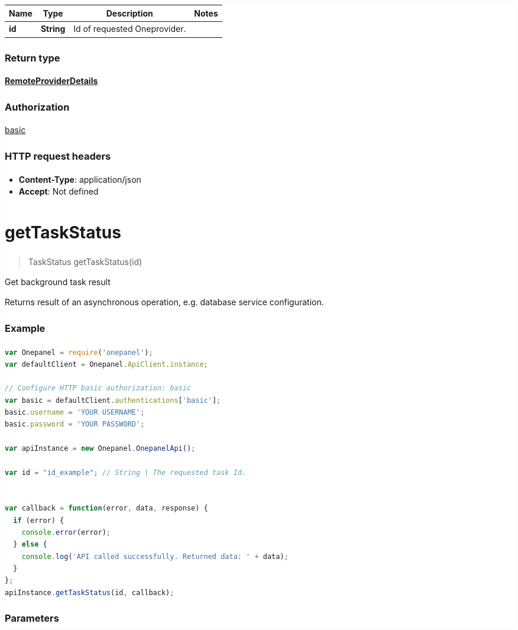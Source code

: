 Name | Type | Description  | Notes
------------- | ------------- | ------------- | -------------
 **id** | **String**| Id of requested Oneprovider. | 

### Return type

[**RemoteProviderDetails**](RemoteProviderDetails.md)

### Authorization

[basic](../README.md#basic)

### HTTP request headers

 - **Content-Type**: application/json
 - **Accept**: Not defined

<a name="getTaskStatus"></a>
# **getTaskStatus**
> TaskStatus getTaskStatus(id)

Get background task result

Returns result of an asynchronous operation, e.g. database service configuration. 

### Example
```javascript
var Onepanel = require('onepanel');
var defaultClient = Onepanel.ApiClient.instance;

// Configure HTTP basic authorization: basic
var basic = defaultClient.authentications['basic'];
basic.username = 'YOUR USERNAME';
basic.password = 'YOUR PASSWORD';

var apiInstance = new Onepanel.OnepanelApi();

var id = "id_example"; // String | The requested task Id.


var callback = function(error, data, response) {
  if (error) {
    console.error(error);
  } else {
    console.log('API called successfully. Returned data: ' + data);
  }
};
apiInstance.getTaskStatus(id, callback);
```

### Parameters
